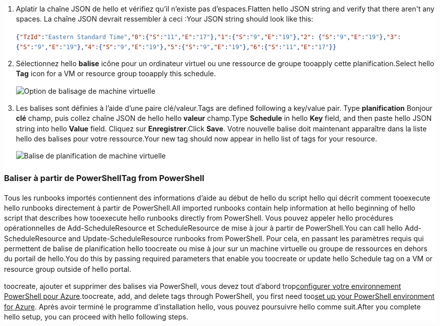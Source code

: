 1. <span data-ttu-id="79114-182">Aplatir la chaîne JSON de hello et vérifiez qu’il n’existe pas d’espaces.</span><span class="sxs-lookup"><span data-stu-id="79114-182">Flatten hello JSON string and verify that there aren't any spaces.</span></span>  <span data-ttu-id="79114-183">La chaîne JSON devrait ressembler à ceci :</span><span class="sxs-lookup"><span data-stu-id="79114-183">Your JSON string should look like this:</span></span>

    ```json
    {"TzId":"Eastern Standard Time","0":{"S":"11","E":"17"},"1":{"S":"9","E":"19"},"2": {"S":"9","E":"19"},"3":{"S":"9","E":"19"},"4":{"S":"9","E":"19"},"5":{"S":"9","E":"19"},"6":{"S":"11","E":"17"}}
    ```

2. <span data-ttu-id="79114-184">Sélectionnez hello **balise** icône pour un ordinateur virtuel ou une ressource de groupe tooapply cette planification.</span><span class="sxs-lookup"><span data-stu-id="79114-184">Select hello **Tag** icon for a VM or resource group tooapply this schedule.</span></span>

   ![Option de balisage de machine virtuelle](./media/automation-scenario-start-stop-vm-wjson-tags/automation-vm-tag-option.png)

3. <span data-ttu-id="79114-186">Les balises sont définies à l’aide d’une paire clé/valeur.</span><span class="sxs-lookup"><span data-stu-id="79114-186">Tags are defined following a key/value pair.</span></span> <span data-ttu-id="79114-187">Type **planification** Bonjour **clé** champ, puis collez chaîne JSON de hello hello **valeur** champ.</span><span class="sxs-lookup"><span data-stu-id="79114-187">Type **Schedule** in hello **Key** field, and then paste hello JSON string into hello **Value** field.</span></span> <span data-ttu-id="79114-188">Cliquez sur **Enregistrer**.</span><span class="sxs-lookup"><span data-stu-id="79114-188">Click **Save**.</span></span> <span data-ttu-id="79114-189">Votre nouvelle balise doit maintenant apparaître dans la liste hello des balises pour votre ressource.</span><span class="sxs-lookup"><span data-stu-id="79114-189">Your new tag should now appear in hello list of tags for your resource.</span></span>

   ![Balise de planification de machine virtuelle](./media/automation-scenario-start-stop-vm-wjson-tags/automation-vm-schedule-tag.png)

### <a name="tag-from-powershell"></a><span data-ttu-id="79114-191">Baliser à partir de PowerShell</span><span class="sxs-lookup"><span data-stu-id="79114-191">Tag from PowerShell</span></span>
<span data-ttu-id="79114-192">Tous les runbooks importés contiennent des informations d’aide au début de hello du script hello qui décrit comment tooexecute hello runbooks directement à partir de PowerShell.</span><span class="sxs-lookup"><span data-stu-id="79114-192">All imported runbooks contain help information at hello beginning of hello script that describes how tooexecute hello runbooks directly from PowerShell.</span></span> <span data-ttu-id="79114-193">Vous pouvez appeler hello procédures opérationnelles de Add-ScheduleResource et ScheduleResource de mise à jour à partir de PowerShell.</span><span class="sxs-lookup"><span data-stu-id="79114-193">You can call hello Add-ScheduleResource and Update-ScheduleResource runbooks from PowerShell.</span></span> <span data-ttu-id="79114-194">Pour cela, en passant les paramètres requis qui permettent de balise de planification hello toocreate ou mise à jour sur un machine virtuelle ou groupe de ressources en dehors du portail de hello.</span><span class="sxs-lookup"><span data-stu-id="79114-194">You do this by passing required parameters that enable you toocreate or update hello Schedule tag on a VM or resource group outside of hello portal.</span></span>

<span data-ttu-id="79114-195">toocreate, ajouter et supprimer des balises via PowerShell, vous devez tout d’abord trop[configurer votre environnement PowerShell pour Azure](/powershell/azure/overview).</span><span class="sxs-lookup"><span data-stu-id="79114-195">toocreate, add, and delete tags through PowerShell, you first need too[set up your PowerShell environment for Azure](/powershell/azure/overview).</span></span> <span data-ttu-id="79114-196">Après avoir terminé le programme d’installation hello, vous pouvez poursuivre hello comme suit.</span><span class="sxs-lookup"><span data-stu-id="79114-196">After you complete hello setup, you can proceed with hello following steps.</span></span>
